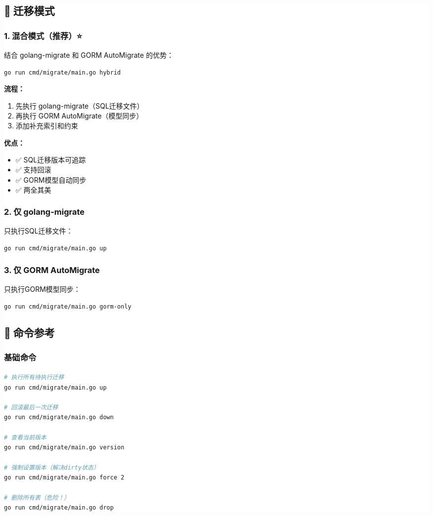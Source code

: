 ## 🔄 迁移模式

### 1. 混合模式（推荐）⭐

结合 golang-migrate 和 GORM AutoMigrate 的优势：

```bash
go run cmd/migrate/main.go hybrid
```

**流程：**
1. 先执行 golang-migrate（SQL迁移文件）
2. 再执行 GORM AutoMigrate（模型同步）
3. 添加补充索引和约束

**优点：**
- ✅ SQL迁移版本可追踪
- ✅ 支持回滚
- ✅ GORM模型自动同步
- ✅ 两全其美

### 2. 仅 golang-migrate

只执行SQL迁移文件：

```bash
go run cmd/migrate/main.go up
```

### 3. 仅 GORM AutoMigrate

只执行GORM模型同步：

```bash
go run cmd/migrate/main.go gorm-only
```

## 📌 命令参考

### 基础命令

```bash
# 执行所有待执行迁移
go run cmd/migrate/main.go up

# 回滚最后一次迁移
go run cmd/migrate/main.go down

# 查看当前版本
go run cmd/migrate/main.go version

# 强制设置版本（解决dirty状态）
go run cmd/migrate/main.go force 2

# 删除所有表（危险！）
go run cmd/migrate/main.go drop
```
